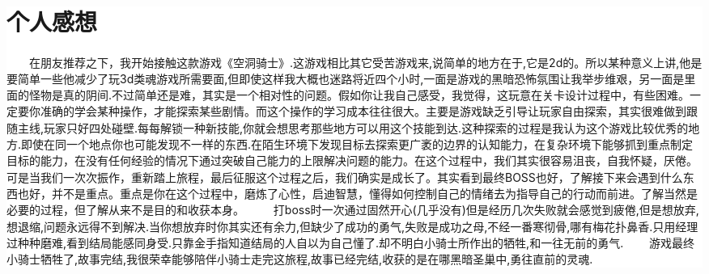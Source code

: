 


#  个人感想
&emsp;&emsp;在朋友推荐之下，我开始接触这款游戏《空洞骑士》.这游戏相比其它受苦游戏来,说简单的地方在于,它是2d的。所以某种意义上讲,他是要简单一些他减少了玩3d类魂游戏所需要面,但即使这样我大概也迷路将近四个小时,一面是游戏的黑暗恐怖氛围让我举步维艰，另一面是里面的怪物是真的阴间.不过简单还是难，其实是一个相对性的问题。假如你让我自己感受，我觉得，这玩意在关卡设计过程中，有些困难。一定要你准确的学会某种操作，才能探索某些剧情。而这个操作的学习成本往往很大。主要是游戏缺乏引导让玩家自由探索，其实很难做到跟随主线,玩家只好四处碰壁.每每解锁一种新技能,你就会想思考那些地方可以用这个技能到达.这种探索的过程是我认为这个游戏比较优秀的地方.即使在同一个地点你也可能发现不一样的东西.在陌生环境下发现目标去探索更广袤的边界的认知能力，在复杂环境下能够抓到重点制定目标的能力，在没有任何经验的情况下通过突破自己能力的上限解决问题的能力。在这个过程中，我们其实很容易沮丧，自我怀疑，厌倦。可是当我们一次次振作，重新踏上旅程，最后征服这个过程之后，我们确实是成长了。其实看到最终BOSS也好，了解接下来会遇到什么东西也好，并不是重点。重点是你在这个过程中，磨炼了心性，启迪智慧，懂得如何控制自己的情绪去为指导自己的行动而前进。了解当然是必要的过程，但了解从来不是目的和收获本身。
&emsp;&emsp; 打boss时一次通过固然开心(几乎没有)但是经历几次失败就会感觉到疲倦,但是想放弃,想退缩,问题永远得不到解决.当你想放弃时你其实还有余力,但缺少了成功的勇气,失败是成功之母,不经一番寒彻骨,哪有梅花扑鼻香.只用经理过种种磨难,看到结局能感同身受.只靠金手指知道结局的人自以为自己懂了.却不明白小骑士所作出的牺牲,和一往无前的勇气. 
&emsp;&emsp;游戏最终小骑士牺牲了,故事完结,我很荣幸能够陪伴小骑士走完这旅程,故事已经完结,收获的是在哪黑暗圣巢中,勇往直前的灵魂.


